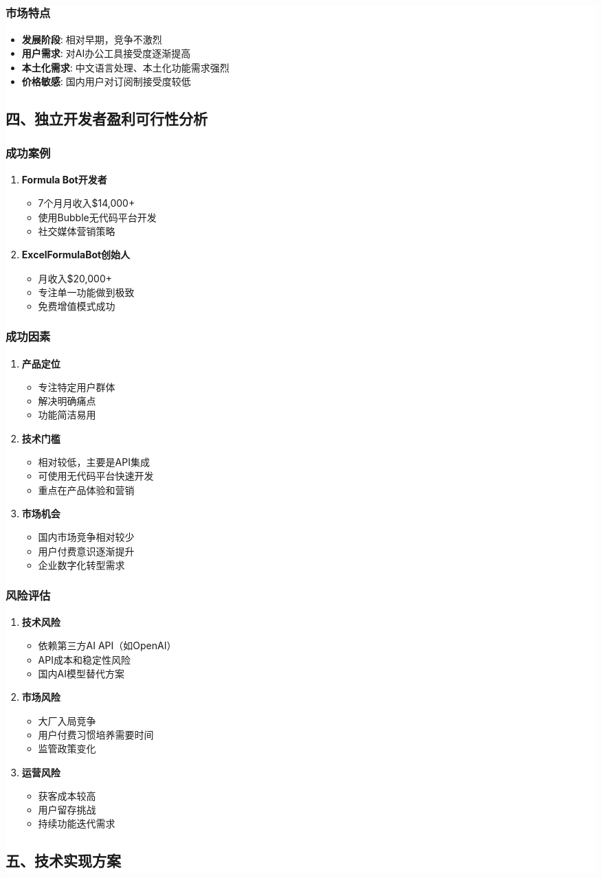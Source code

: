 ### 市场特点
- **发展阶段**: 相对早期，竞争不激烈
- **用户需求**: 对AI办公工具接受度逐渐提高
- **本土化需求**: 中文语言处理、本土化功能需求强烈
- **价格敏感**: 国内用户对订阅制接受度较低

## 四、独立开发者盈利可行性分析

### 成功案例
1. **Formula Bot开发者**
   - 7个月月收入$14,000+
   - 使用Bubble无代码平台开发
   - 社交媒体营销策略

2. **ExcelFormulaBot创始人**
   - 月收入$20,000+
   - 专注单一功能做到极致
   - 免费增值模式成功

### 成功因素
1. **产品定位**
   - 专注特定用户群体
   - 解决明确痛点
   - 功能简洁易用

2. **技术门槛**
   - 相对较低，主要是API集成
   - 可使用无代码平台快速开发
   - 重点在产品体验和营销

3. **市场机会**
   - 国内市场竞争相对较少
   - 用户付费意识逐渐提升
   - 企业数字化转型需求

### 风险评估
1. **技术风险**
   - 依赖第三方AI API（如OpenAI）
   - API成本和稳定性风险
   - 国内AI模型替代方案

2. **市场风险**
   - 大厂入局竞争
   - 用户付费习惯培养需要时间
   - 监管政策变化

3. **运营风险**
   - 获客成本较高
   - 用户留存挑战
   - 持续功能迭代需求

## 五、技术实现方案
